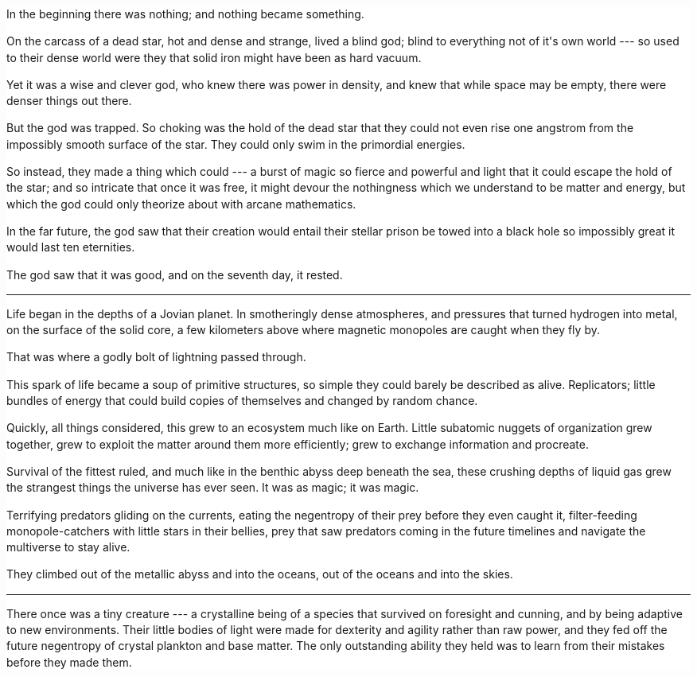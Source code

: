 In the beginning there was nothing; and nothing became something.

On the carcass of a dead star, hot and dense and strange, lived a blind god; blind
to everything not of it's own world --- so used to their dense world were they that
solid iron might have been as hard vacuum.

Yet it was a wise and clever god, who knew there was power in density, and knew
that while space may be empty, there were denser things out there.

But the god was trapped. So choking was the hold of the dead star that they could
not even rise one angstrom from the impossibly smooth surface of the star. They could
only swim in the primordial energies.

So instead, they made a thing which could --- a burst of magic so fierce and powerful
and light that it could escape the hold of the star; and so intricate that once it was
free, it might devour the nothingness which we understand to be matter and energy, but which
the god could only theorize about with arcane mathematics.

In the far future, the god saw that their creation would entail their stellar prison be
towed into a black hole so impossibly great it would last ten eternities.

The god saw that it was good, and on the seventh day, it rested.

----

Life began in the depths of a Jovian planet. In smotheringly dense atmospheres, and
pressures that turned hydrogen into metal, on the surface of the solid core,
a few kilometers above where magnetic monopoles are caught when they fly by.

That was where a godly bolt of lightning passed through.

This spark of life became a soup of primitive structures, so simple they could barely
be described as alive. Replicators; little bundles of energy that could build copies of
themselves and changed by random chance.

Quickly, all things considered, this grew to an ecosystem much like on Earth. Little
subatomic nuggets of organization grew together, grew to exploit the matter around them
more efficiently; grew to exchange information and procreate.

Survival of the fittest ruled, and much like in the benthic abyss deep beneath the sea,
these crushing depths of liquid gas grew the strangest things the universe has ever seen.
It was as magic; it was magic.

Terrifying predators gliding on the currents, eating the negentropy of their prey before
they even caught it, filter-feeding monopole-catchers with little stars in their bellies,
prey that saw predators coming in the future timelines and navigate the multiverse to stay
alive.

They climbed out of the metallic abyss and into the oceans, out of the oceans and into
the skies.

----

There once was a tiny creature --- a crystalline being of a species that survived on foresight
and cunning, and by being adaptive to new environments. Their little bodies of light were
made for dexterity and agility rather than raw power, and they fed off the future negentropy
of crystal plankton and base matter. The only outstanding ability they held was to learn from their
mistakes before they made them.
